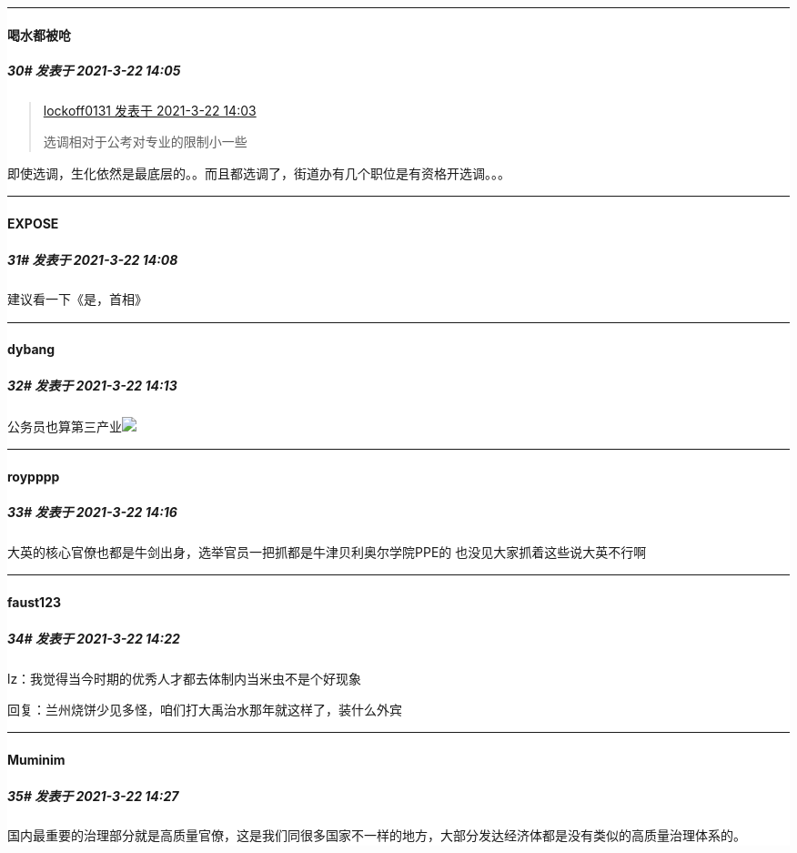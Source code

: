 *****

####  喝水都被呛  
##### 30#       发表于 2021-3-22 14:05


<blockquote><a href="httphttps://bbs.saraba1st.com/2b/forum.php?mod=redirect&amp;goto=findpost&amp;pid=50699453&amp;ptid=1994388" target="_blank">lockoff0131 发表于 2021-3-22 14:03</a>

选调相对于公考对专业的限制小一些</blockquote>
即使选调，生化依然是最底层的。。而且都选调了，街道办有几个职位是有资格开选调。。。


*****

####  EXPOSE  
##### 31#       发表于 2021-3-22 14:08


建议看一下《是，首相》


*****

####  dybang  
##### 32#       发表于 2021-3-22 14:13


公务员也算第三产业<img src="https://static.saraba1st.com/image/smiley/face2017/037.png" referrerpolicy="no-referrer">


*****

####  roypppp  
##### 33#       发表于 2021-3-22 14:16


大英的核心官僚也都是牛剑出身，选举官员一把抓都是牛津贝利奥尔学院PPE的
也没见大家抓着这些说大英不行啊


*****

####  faust123  
##### 34#       发表于 2021-3-22 14:22


lz：我觉得当今时期的优秀人才都去体制内当米虫不是个好现象

回复：兰州烧饼少见多怪，咱们打大禹治水那年就这样了，装什么外宾


*****

####  Muminim  
##### 35#       发表于 2021-3-22 14:27


国内最重要的治理部分就是高质量官僚，这是我们同很多国家不一样的地方，大部分发达经济体都是没有类似的高质量治理体系的。
